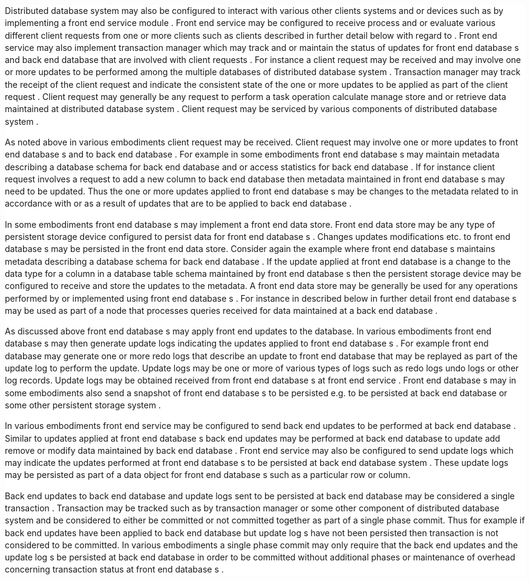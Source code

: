 Distributed database system may also be configured to interact with various other clients systems and or devices such as by implementing a front end service module . Front end service may be configured to receive process and or evaluate various different client requests from one or more clients such as clients described in further detail below with regard to . Front end service may also implement transaction manager which may track and or maintain the status of updates for front end database s and back end database that are involved with client requests . For instance a client request may be received and may involve one or more updates to be performed among the multiple databases of distributed database system . Transaction manager may track the receipt of the client request and indicate the consistent state of the one or more updates to be applied as part of the client request . Client request may generally be any request to perform a task operation calculate manage store and or retrieve data maintained at distributed database system . Client request may be serviced by various components of distributed database system .

As noted above in various embodiments client request may be received. Client request may involve one or more updates to front end database s and to back end database . For example in some embodiments front end database s may maintain metadata describing a database schema for back end database and or access statistics for back end database . If for instance client request involves a request to add a new column to back end database then metadata maintained in front end database s may need to be updated. Thus the one or more updates applied to front end database s may be changes to the metadata related to in accordance with or as a result of updates that are to be applied to back end database .

In some embodiments front end database s may implement a front end data store. Front end data store may be any type of persistent storage device configured to persist data for front end database s . Changes updates modifications etc. to front end database s may be persisted in the front end data store. Consider again the example where front end database s maintains metadata describing a database schema for back end database . If the update applied at front end database is a change to the data type for a column in a database table schema maintained by front end database s then the persistent storage device may be configured to receive and store the updates to the metadata. A front end data store may be generally be used for any operations performed by or implemented using front end database s . For instance in described below in further detail front end database s may be used as part of a node that processes queries received for data maintained at a back end database .

As discussed above front end database s may apply front end updates to the database. In various embodiments front end database s may then generate update logs indicating the updates applied to front end database s . For example front end database may generate one or more redo logs that describe an update to front end database that may be replayed as part of the update log to perform the update. Update logs may be one or more of various types of logs such as redo logs undo logs or other log records. Update logs may be obtained received from front end database s at front end service . Front end database s may in some embodiments also send a snapshot of front end database s to be persisted e.g. to be persisted at back end database or some other persistent storage system .

In various embodiments front end service may be configured to send back end updates to be performed at back end database . Similar to updates applied at front end database s back end updates may be performed at back end database to update add remove or modify data maintained by back end database . Front end service may also be configured to send update logs which may indicate the updates performed at front end database s to be persisted at back end database system . These update logs may be persisted as part of a data object for front end database s such as a particular row or column.

Back end updates to back end database and update logs sent to be persisted at back end database may be considered a single transaction . Transaction may be tracked such as by transaction manager or some other component of distributed database system and be considered to either be committed or not committed together as part of a single phase commit. Thus for example if back end updates have been applied to back end database but update log s have not been persisted then transaction is not considered to be committed. In various embodiments a single phase commit may only require that the back end updates and the update log s be persisted at back end database in order to be committed without additional phases or maintenance of overhead concerning transaction status at front end database s .
